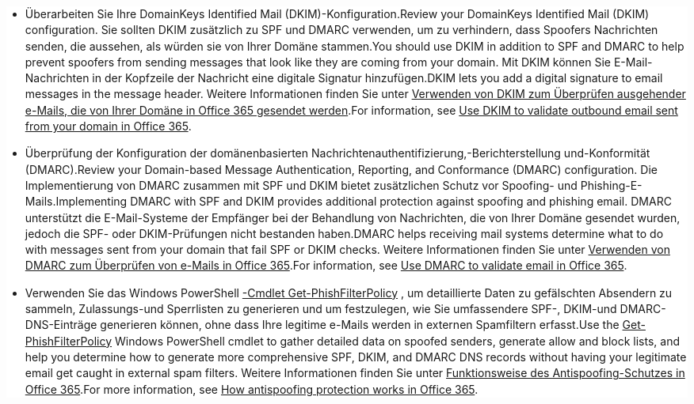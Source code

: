 - <span data-ttu-id="04d05-233">Überarbeiten Sie Ihre DomainKeys Identified Mail (DKIM)-Konfiguration.</span><span class="sxs-lookup"><span data-stu-id="04d05-233">Review your DomainKeys Identified Mail (DKIM) configuration.</span></span> <span data-ttu-id="04d05-234">Sie sollten DKIM zusätzlich zu SPF und DMARC verwenden, um zu verhindern, dass Spoofers Nachrichten senden, die aussehen, als würden sie von Ihrer Domäne stammen.</span><span class="sxs-lookup"><span data-stu-id="04d05-234">You should use DKIM in addition to SPF and DMARC to help prevent spoofers from sending messages that look like they are coming from your domain.</span></span> <span data-ttu-id="04d05-235">Mit DKIM können Sie E-Mail-Nachrichten in der Kopfzeile der Nachricht eine digitale Signatur hinzufügen.</span><span class="sxs-lookup"><span data-stu-id="04d05-235">DKIM lets you add a digital signature to email messages in the message header.</span></span> <span data-ttu-id="04d05-236">Weitere Informationen finden Sie unter [Verwenden von DKIM zum Überprüfen ausgehender e-Mails, die von Ihrer Domäne in Office 365 gesendet werden](https://technet.microsoft.com/library/mt695945%28v=exchg.150%29.aspx).</span><span class="sxs-lookup"><span data-stu-id="04d05-236">For information, see [Use DKIM to validate outbound email sent from your domain in Office 365](https://technet.microsoft.com/library/mt695945%28v=exchg.150%29.aspx).</span></span>
    
- <span data-ttu-id="04d05-237">Überprüfung der Konfiguration der domänenbasierten Nachrichtenauthentifizierung,-Berichterstellung und-Konformität (DMARC).</span><span class="sxs-lookup"><span data-stu-id="04d05-237">Review your Domain-based Message Authentication, Reporting, and Conformance (DMARC) configuration.</span></span> <span data-ttu-id="04d05-238">Die Implementierung von DMARC zusammen mit SPF und DKIM bietet zusätzlichen Schutz vor Spoofing- und Phishing-E-Mails.</span><span class="sxs-lookup"><span data-stu-id="04d05-238">Implementing DMARC with SPF and DKIM provides additional protection against spoofing and phishing email.</span></span> <span data-ttu-id="04d05-239">DMARC unterstützt die E-Mail-Systeme der Empfänger bei der Behandlung von Nachrichten, die von Ihrer Domäne gesendet wurden, jedoch die SPF- oder DKIM-Prüfungen nicht bestanden haben.</span><span class="sxs-lookup"><span data-stu-id="04d05-239">DMARC helps receiving mail systems determine what to do with messages sent from your domain that fail SPF or DKIM checks.</span></span> <span data-ttu-id="04d05-240">Weitere Informationen finden Sie unter [Verwenden von DMARC zum Überprüfen von e-Mails in Office 365](https://technet.microsoft.com/library/mt734386%28v=exchg.150%29.aspx).</span><span class="sxs-lookup"><span data-stu-id="04d05-240">For information, see [Use DMARC to validate email in Office 365](https://technet.microsoft.com/library/mt734386%28v=exchg.150%29.aspx).</span></span>
    
- <span data-ttu-id="04d05-241">Verwenden Sie das Windows PowerShell [-Cmdlet Get-PhishFilterPolicy](https://technet.microsoft.com/en-us/library/mt735158%28v=exchg.160%29.aspx) , um detaillierte Daten zu gefälschten Absendern zu sammeln, Zulassungs-und Sperrlisten zu generieren und um festzulegen, wie Sie umfassendere SPF-, DKIM-und DMARC-DNS-Einträge generieren können, ohne dass Ihre legitime e-Mails werden in externen Spamfiltern erfasst.</span><span class="sxs-lookup"><span data-stu-id="04d05-241">Use the [Get-PhishFilterPolicy](https://technet.microsoft.com/en-us/library/mt735158%28v=exchg.160%29.aspx) Windows PowerShell cmdlet to gather detailed data on spoofed senders, generate allow and block lists, and help you determine how to generate more comprehensive SPF, DKIM, and DMARC DNS records without having your legitimate email get caught in external spam filters.</span></span> <span data-ttu-id="04d05-242">Weitere Informationen finden Sie unter [Funktionsweise des Antispoofing-Schutzes in Office 365](https://blogs.msdn.microsoft.com/tzink/2016/02/23/how-antispoofing-protection-works-in-office-365/).</span><span class="sxs-lookup"><span data-stu-id="04d05-242">For more information, see [How antispoofing protection works in Office 365](https://blogs.msdn.microsoft.com/tzink/2016/02/23/how-antispoofing-protection-works-in-office-365/).</span></span>
    

